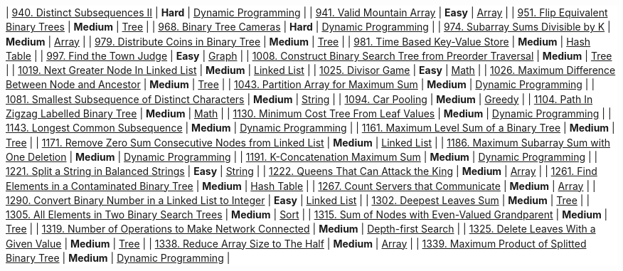 | [940\. Distinct Subsequences II](https://leetcode.com/problems/distinct-subsequences-ii/) | **Hard** | [Dynamic Programming](https://leetcode.com/tag/dynamic-programming/) | 
| [941\. Valid Mountain Array](https://leetcode.com/problems/valid-mountain-array/) | **Easy** | [Array](https://leetcode.com/tag/array/) | 
| [951\. Flip Equivalent Binary Trees](https://leetcode.com/problems/flip-equivalent-binary-trees/) | **Medium** | [Tree](https://leetcode.com/tag/tree/) | 
| [968\. Binary Tree Cameras](https://leetcode.com/problems/binary-tree-cameras/) | **Hard** | [Dynamic Programming](https://leetcode.com/tag/dynamic-programming/) | 
| [974\. Subarray Sums Divisible by K](https://leetcode.com/problems/subarray-sums-divisible-by-k/) | **Medium** | [Array](https://leetcode.com/tag/array/) | 
| [979\. Distribute Coins in Binary Tree](https://leetcode.com/problems/distribute-coins-in-binary-tree/) | **Medium** | [Tree](https://leetcode.com/tag/tree/) | 
| [981\. Time Based Key-Value Store](https://leetcode.com/problems/time-based-key-value-store/) | **Medium** | [Hash Table](https://leetcode.com/tag/hash-table/) | 
| [997\. Find the Town Judge](https://leetcode.com/problems/find-the-town-judge/) | **Easy** | [Graph](https://leetcode.com/tag/graph/) | 
| [1008\. Construct Binary Search Tree from Preorder Traversal](https://leetcode.com/problems/construct-binary-search-tree-from-preorder-traversal/) | **Medium** | [Tree](https://leetcode.com/tag/tree/) | 
| [1019\. Next Greater Node In Linked List](https://leetcode.com/problems/next-greater-node-in-linked-list/) | **Medium** | [Linked List](https://leetcode.com/tag/linked-list/) | 
| [1025\. Divisor Game](https://leetcode.com/problems/divisor-game/) | **Easy** | [Math](https://leetcode.com/tag/math/) | 
| [1026\. Maximum Difference Between Node and Ancestor](https://leetcode.com/problems/maximum-difference-between-node-and-ancestor/) | **Medium** | [Tree](https://leetcode.com/tag/tree/) | 
| [1043\. Partition Array for Maximum Sum](https://leetcode.com/problems/partition-array-for-maximum-sum/) | **Medium** | [Dynamic Programming](https://leetcode.com/tag/dynamic-programming/) | 
| [1081\. Smallest Subsequence of Distinct Characters](https://leetcode.com/problems/smallest-subsequence-of-distinct-characters/) | **Medium** | [String](https://leetcode.com/tag/string/) | 
| [1094\. Car Pooling](https://leetcode.com/problems/car-pooling/) | **Medium** | [Greedy](https://leetcode.com/tag/greedy/) | 
| [1104\. Path In Zigzag Labelled Binary Tree](https://leetcode.com/problems/path-in-zigzag-labelled-binary-tree/) | **Medium** | [Math](https://leetcode.com/tag/math/) | 
| [1130\. Minimum Cost Tree From Leaf Values](https://leetcode.com/problems/minimum-cost-tree-from-leaf-values/) | **Medium** | [Dynamic Programming](https://leetcode.com/tag/dynamic-programming/) | 
| [1143\. Longest Common Subsequence](https://leetcode.com/problems/longest-common-subsequence/) | **Medium** | [Dynamic Programming](https://leetcode.com/tag/dynamic-programming/) | 
| [1161\. Maximum Level Sum of a Binary Tree](https://leetcode.com/problems/maximum-level-sum-of-a-binary-tree/) | **Medium** | [Tree](https://leetcode.com/tag/tree/) | 
| [1171\. Remove Zero Sum Consecutive Nodes from Linked List](https://leetcode.com/problems/remove-zero-sum-consecutive-nodes-from-linked-list/) | **Medium** | [Linked List](https://leetcode.com/tag/linked-list/) | 
| [1186\. Maximum Subarray Sum with One Deletion](https://leetcode.com/problems/maximum-subarray-sum-with-one-deletion/) | **Medium** | [Dynamic Programming](https://leetcode.com/tag/dynamic-programming/) | 
| [1191\. K-Concatenation Maximum Sum](https://leetcode.com/problems/k-concatenation-maximum-sum/) | **Medium** | [Dynamic Programming](https://leetcode.com/tag/dynamic-programming/) | 
| [1221\. Split a String in Balanced Strings](https://leetcode.com/problems/split-a-string-in-balanced-strings/) | **Easy** | [String](https://leetcode.com/tag/string/) | 
| [1222\. Queens That Can Attack the King](https://leetcode.com/problems/queens-that-can-attack-the-king/) | **Medium** | [Array](https://leetcode.com/tag/array/) | 
| [1261\. Find Elements in a Contaminated Binary Tree](https://leetcode.com/problems/find-elements-in-a-contaminated-binary-tree/) | **Medium** | [Hash Table](https://leetcode.com/tag/hash-table/) | 
| [1267\. Count Servers that Communicate](https://leetcode.com/problems/count-servers-that-communicate/) | **Medium** | [Array](https://leetcode.com/tag/array/) | 
| [1290\. Convert Binary Number in a Linked List to Integer](https://leetcode.com/problems/convert-binary-number-in-a-linked-list-to-integer/) | **Easy** | [Linked List](https://leetcode.com/tag/linked-list/) | 
| [1302\. Deepest Leaves Sum](https://leetcode.com/problems/deepest-leaves-sum/) | **Medium** | [Tree](https://leetcode.com/tag/tree/) | 
| [1305\. All Elements in Two Binary Search Trees](https://leetcode.com/problems/all-elements-in-two-binary-search-trees/) | **Medium** | [Sort](https://leetcode.com/tag/sort/) | 
| [1315\. Sum of Nodes with Even-Valued Grandparent](https://leetcode.com/problems/sum-of-nodes-with-even-valued-grandparent/) | **Medium** | [Tree](https://leetcode.com/tag/tree/) | 
| [1319\. Number of Operations to Make Network Connected](https://leetcode.com/problems/number-of-operations-to-make-network-connected/) | **Medium** | [Depth-first Search](https://leetcode.com/tag/depth-first-search/) | 
| [1325\. Delete Leaves With a Given Value](https://leetcode.com/problems/delete-leaves-with-a-given-value/) | **Medium** | [Tree](https://leetcode.com/tag/tree/) | 
| [1338\. Reduce Array Size to The Half](https://leetcode.com/problems/reduce-array-size-to-the-half/) | **Medium** | [Array](https://leetcode.com/tag/array/) | 
| [1339\. Maximum Product of Splitted Binary Tree](https://leetcode.com/problems/maximum-product-of-splitted-binary-tree/) | **Medium** | [Dynamic Programming](https://leetcode.com/tag/dynamic-programming/) | 